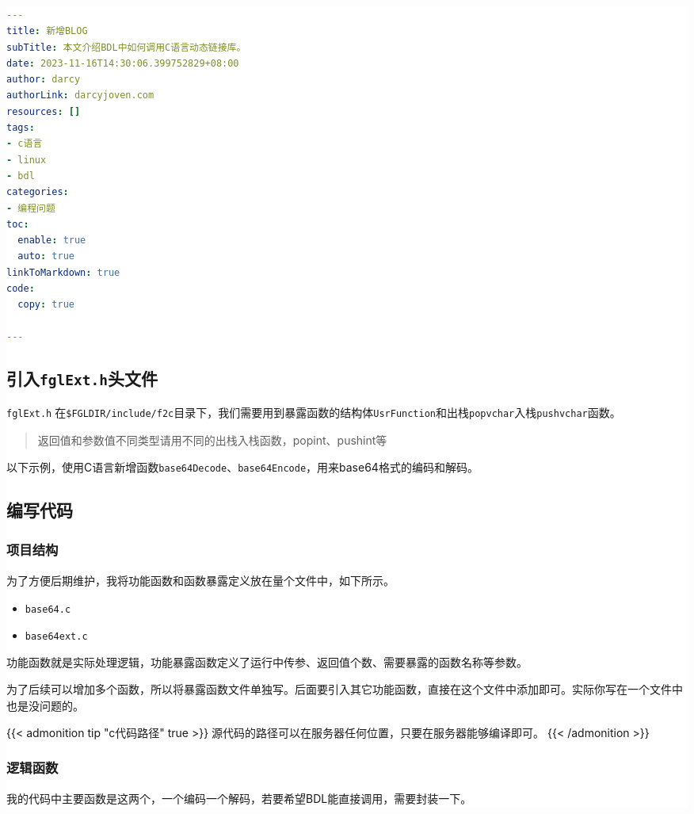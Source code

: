 ```yaml
---
title: 新增BLOG
subTitle: 本文介绍BDL中如何调用C语言动态链接库。
date: 2023-11-16T14:30:06.399752829+08:00
author: darcy
authorLink: darcyjoven.com
resources: []
tags:
- c语言
- linux
- bdl
categories:
- 编程问题
toc:
  enable: true
  auto: true
linkToMarkdown: true
code:
  copy: true

---
```



## 引入`fglExt.h`头文件

`fglExt.h` 在`$FGLDIR/include/f2c`目录下，我们需要用到暴露函数的结构体`UsrFunction`和出栈`popvchar`入栈`pushvchar`函数。

> 返回值和参数值不同类型请用不同的出栈入栈函数，popint、pushint等

以下示例，使用C语言新增函数`base64Decode`、`base64Encode`，用来base64格式的编码和解码。

## 编写代码

### 项目结构

为了方便后期维护，我将功能函数和函数暴露定义放在量个文件中，如下所示。

- <code>base64.c</code>

- <code>base64ext.c</code>

功能函数就是实际处理逻辑，功能暴露函数定义了运行中传参、返回值个数、需要暴露的函数名称等参数。

为了后续可以增加多个函数，所以将暴露函数文件单独写。后面要引入其它功能函数，直接在这个文件中添加即可。实际你写在一个文件中也是没问题的。

{{< admonition tip "c代码路径" true >}}
源代码的路径可以在服务器任何位置，只要在服务器能够编译即可。
{{< /admonition >}}

### 逻辑函数

我的代码中主要函数是这两个，一个编码一个解码，若要希望BDL能直接调用，需要封装一下。

